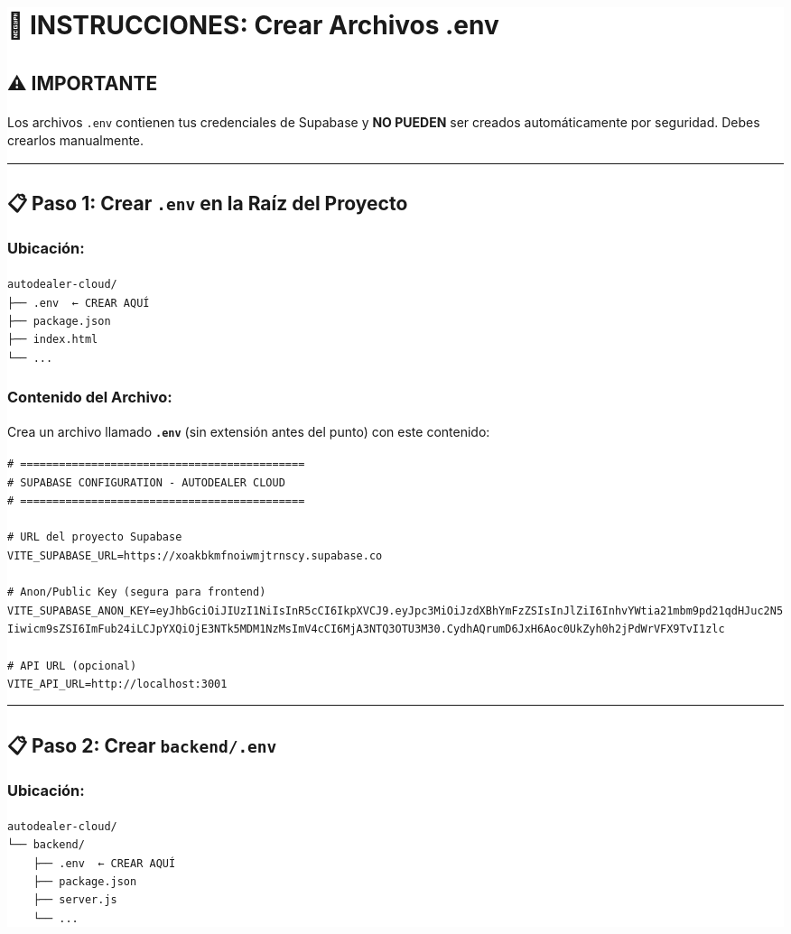 # 📝 INSTRUCCIONES: Crear Archivos .env

## ⚠️ IMPORTANTE

Los archivos `.env` contienen tus credenciales de Supabase y **NO PUEDEN** ser creados automáticamente por seguridad. Debes crearlos manualmente.

---

## 📋 Paso 1: Crear `.env` en la Raíz del Proyecto

### Ubicación:
```
autodealer-cloud/
├── .env  ← CREAR AQUÍ
├── package.json
├── index.html
└── ...
```

### Contenido del Archivo:

Crea un archivo llamado **`.env`** (sin extensión antes del punto) con este contenido:

```env
# ============================================
# SUPABASE CONFIGURATION - AUTODEALER CLOUD
# ============================================

# URL del proyecto Supabase
VITE_SUPABASE_URL=https://xoakbkmfnoiwmjtrnscy.supabase.co

# Anon/Public Key (segura para frontend)
VITE_SUPABASE_ANON_KEY=eyJhbGciOiJIUzI1NiIsInR5cCI6IkpXVCJ9.eyJpc3MiOiJzdXBhYmFzZSIsInJlZiI6InhvYWtia21mbm9pd21qdHJuc2N5Iiwicm9sZSI6ImFub24iLCJpYXQiOjE3NTk5MDM1NzMsImV4cCI6MjA3NTQ3OTU3M30.CydhAQrumD6JxH6Aoc0UkZyh0h2jPdWrVFX9TvI1zlc

# API URL (opcional)
VITE_API_URL=http://localhost:3001
```

---

## 📋 Paso 2: Crear `backend/.env`

### Ubicación:
```
autodealer-cloud/
└── backend/
    ├── .env  ← CREAR AQUÍ
    ├── package.json
    ├── server.js
    └── ...
```
